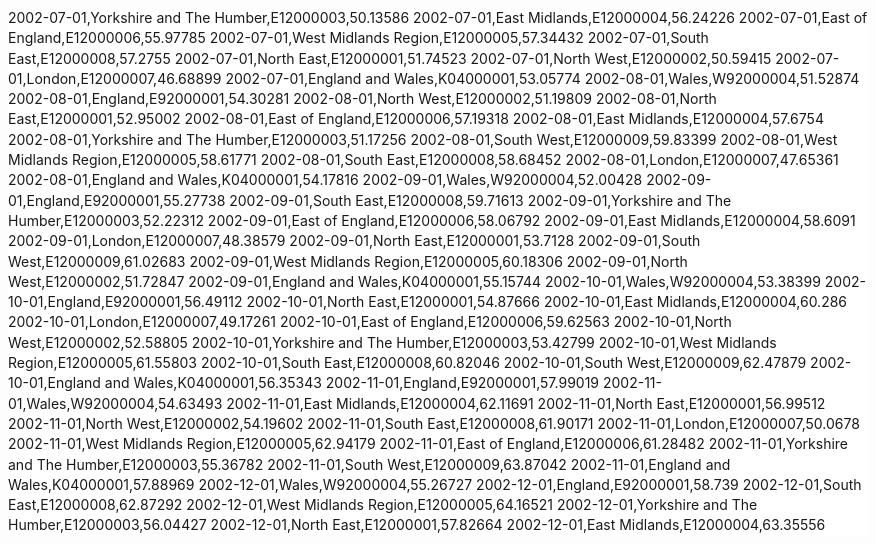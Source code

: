 2002-07-01,Yorkshire and The Humber,E12000003,50.13586
2002-07-01,East Midlands,E12000004,56.24226
2002-07-01,East of England,E12000006,55.97785
2002-07-01,West Midlands Region,E12000005,57.34432
2002-07-01,South East,E12000008,57.2755
2002-07-01,North East,E12000001,51.74523
2002-07-01,North West,E12000002,50.59415
2002-07-01,London,E12000007,46.68899
2002-07-01,England and Wales,K04000001,53.05774
2002-08-01,Wales,W92000004,51.52874
2002-08-01,England,E92000001,54.30281
2002-08-01,North West,E12000002,51.19809
2002-08-01,North East,E12000001,52.95002
2002-08-01,East of England,E12000006,57.19318
2002-08-01,East Midlands,E12000004,57.6754
2002-08-01,Yorkshire and The Humber,E12000003,51.17256
2002-08-01,South West,E12000009,59.83399
2002-08-01,West Midlands Region,E12000005,58.61771
2002-08-01,South East,E12000008,58.68452
2002-08-01,London,E12000007,47.65361
2002-08-01,England and Wales,K04000001,54.17816
2002-09-01,Wales,W92000004,52.00428
2002-09-01,England,E92000001,55.27738
2002-09-01,South East,E12000008,59.71613
2002-09-01,Yorkshire and The Humber,E12000003,52.22312
2002-09-01,East of England,E12000006,58.06792
2002-09-01,East Midlands,E12000004,58.6091
2002-09-01,London,E12000007,48.38579
2002-09-01,North East,E12000001,53.7128
2002-09-01,South West,E12000009,61.02683
2002-09-01,West Midlands Region,E12000005,60.18306
2002-09-01,North West,E12000002,51.72847
2002-09-01,England and Wales,K04000001,55.15744
2002-10-01,Wales,W92000004,53.38399
2002-10-01,England,E92000001,56.49112
2002-10-01,North East,E12000001,54.87666
2002-10-01,East Midlands,E12000004,60.286
2002-10-01,London,E12000007,49.17261
2002-10-01,East of England,E12000006,59.62563
2002-10-01,North West,E12000002,52.58805
2002-10-01,Yorkshire and The Humber,E12000003,53.42799
2002-10-01,West Midlands Region,E12000005,61.55803
2002-10-01,South East,E12000008,60.82046
2002-10-01,South West,E12000009,62.47879
2002-10-01,England and Wales,K04000001,56.35343
2002-11-01,England,E92000001,57.99019
2002-11-01,Wales,W92000004,54.63493
2002-11-01,East Midlands,E12000004,62.11691
2002-11-01,North East,E12000001,56.99512
2002-11-01,North West,E12000002,54.19602
2002-11-01,South East,E12000008,61.90171
2002-11-01,London,E12000007,50.0678
2002-11-01,West Midlands Region,E12000005,62.94179
2002-11-01,East of England,E12000006,61.28482
2002-11-01,Yorkshire and The Humber,E12000003,55.36782
2002-11-01,South West,E12000009,63.87042
2002-11-01,England and Wales,K04000001,57.88969
2002-12-01,Wales,W92000004,55.26727
2002-12-01,England,E92000001,58.739
2002-12-01,South East,E12000008,62.87292
2002-12-01,West Midlands Region,E12000005,64.16521
2002-12-01,Yorkshire and The Humber,E12000003,56.04427
2002-12-01,North East,E12000001,57.82664
2002-12-01,East Midlands,E12000004,63.35556